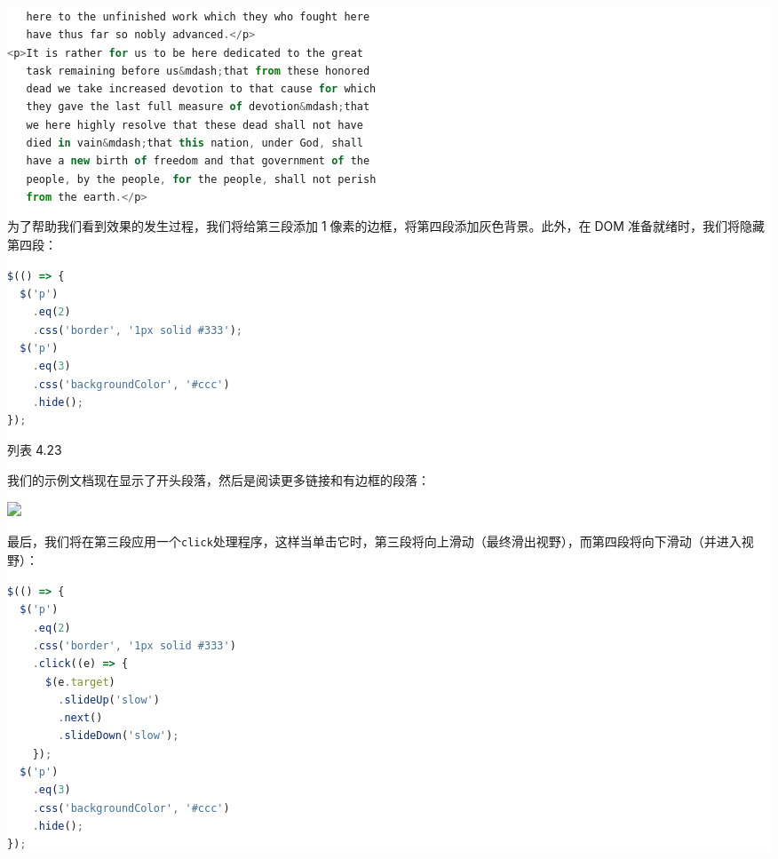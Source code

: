 ```js
   here to the unfinished work which they who fought here 
   have thus far so nobly advanced.</p> 
<p>It is rather for us to be here dedicated to the great 
   task remaining before us&mdash;that from these honored 
   dead we take increased devotion to that cause for which 
   they gave the last full measure of devotion&mdash;that 
   we here highly resolve that these dead shall not have 
   died in vain&mdash;that this nation, under God, shall 
   have a new birth of freedom and that government of the 
   people, by the people, for the people, shall not perish 
   from the earth.</p> 

```

为了帮助我们看到效果的发生过程，我们将给第三段添加 1 像素的边框，将第四段添加灰色背景。此外，在 DOM 准备就绪时，我们将隐藏第四段：

```js
$(() => {
  $('p')
    .eq(2)
    .css('border', '1px solid #333');
  $('p')
    .eq(3)
    .css('backgroundColor', '#ccc')
    .hide(); 
}); 

```

列表 4.23

我们的示例文档现在显示了开头段落，然后是阅读更多链接和有边框的段落：

![](https://github.com/OpenDocCN/freelearn-jquery-zh/raw/master/docs/lrn-jq3/img/5297_04_11.png)

最后，我们将在第三段应用一个`click`处理程序，这样当单击它时，第三段将向上滑动（最终滑出视野），而第四段将向下滑动（并进入视野）：

```js
$(() => { 
  $('p')
    .eq(2)
    .css('border', '1px solid #333')
    .click((e) => {
      $(e.target)
        .slideUp('slow')
        .next()
        .slideDown('slow');
    });
  $('p')
    .eq(3)
    .css('backgroundColor', '#ccc')
    .hide();
}); 

```
